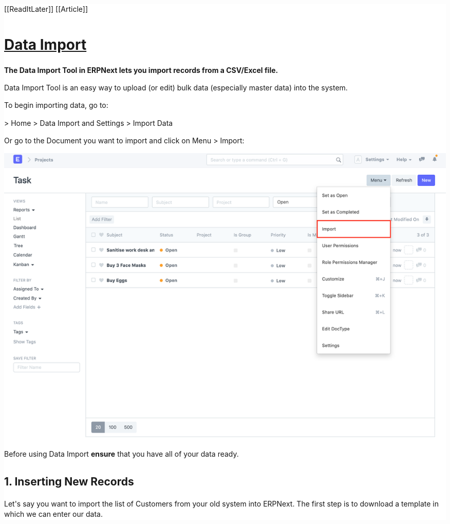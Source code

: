 [[ReadItLater]] [[Article]]

# [Data Import](https://docs.erpnext.com/docs/user/manual/en/data-import#23-importing-the-template)

**The Data Import Tool in ERPNext lets you import records from a CSV/Excel file.**

Data Import Tool is an easy way to upload (or edit) bulk data (especially master data) into the system.

To begin importing data, go to:

\> Home > Data Import and Settings > Import Data

Or go to the Document you want to import and click on Menu > Import:

![Start Import](99%20-%20Meta/ReadItLater/Data%20Import/Start%20Import.png)  

Before using Data Import **ensure** that you have all of your data ready.

## 1\. Inserting New Records

Let's say you want to import the list of Customers from your old system into ERPNext. The first step is to download a template in which we can enter our data.
